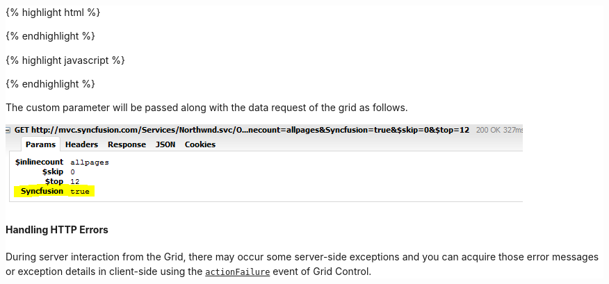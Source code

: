 {% highlight html %}

<div ng-app="employeeView">
    <div ng-controller="GridCtrl">
        <div ej-grid id="Grid" e-datasource="data" e-allowpaging="true" e-query="query">
            <div e-columns>
                <div e-column e-field="OrderID" e-headertext="Order ID" e-isprimarykey="true" e-textalign="left" e-width="90"></div>
                <div e-column e-field="EmployeeID" e-headertext="Employee ID" e-textalign="right" e-width="90"></div>
                <div e-column e-field="CustomerID" e-headertext="Customer ID" e-textalign="left" e-width="90"></div>
                <div e-column e-field="Freight" e-headertext="Freight" e-textalign="left" e-width="90"></div>
                <div e-column e-field="ShipCity" e-headertext="Ship City" e-textalign="left" e-width="90"></div>             
            </div>
        </div>
    </div>
</div>

{% endhighlight %}

{% highlight javascript %}

<script>
      angular.module('employeeView', ['ejangular'])
      .controller('GridCtrl', function ($scope) {        
          $scope.data = ej.DataManager({
              url: "http://mvc.syncfusion.com/Services/Northwnd.svc/Orders/",
              enableCaching: true,
              cachingPageSize: 10,
              timeTillExpiration: 120000
          });
          $scope.query = new ej.Query().addParams("Syncfusion", true)
      });
</script>
	
{% endhighlight %}

The custom parameter will be passed along with the data request of the grid as follows.

![](dataBinding_images/dataBinding_img7.png)


#### Handling HTTP Errors

During server interaction from the Grid, there may occur some server-side exceptions and you can acquire those error messages or exception details in client-side using the [`actionFailure`](https://help.syncfusion.com/api/angular/ejgrid#events:actionfailure "actionFailure") event of Grid Control.
